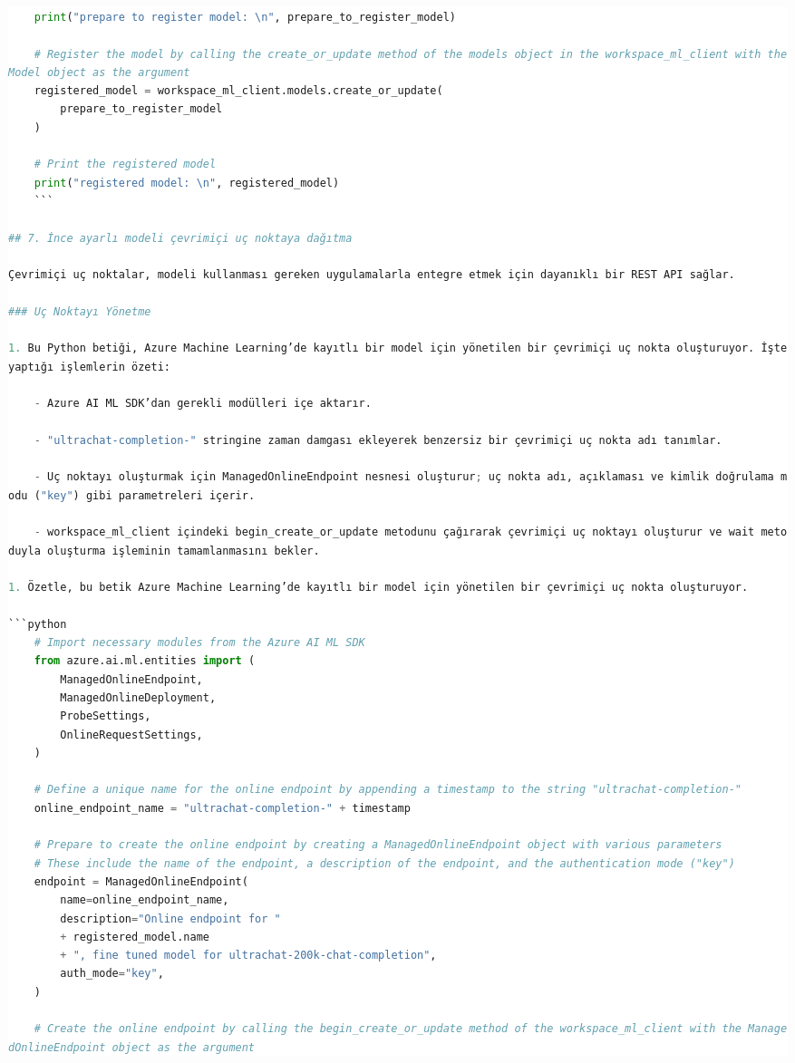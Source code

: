 ```python
    print("prepare to register model: \n", prepare_to_register_model)
    
    # Register the model by calling the create_or_update method of the models object in the workspace_ml_client with the Model object as the argument
    registered_model = workspace_ml_client.models.create_or_update(
        prepare_to_register_model
    )
    
    # Print the registered model
    print("registered model: \n", registered_model)
    ```

## 7. İnce ayarlı modeli çevrimiçi uç noktaya dağıtma

Çevrimiçi uç noktalar, modeli kullanması gereken uygulamalarla entegre etmek için dayanıklı bir REST API sağlar.

### Uç Noktayı Yönetme

1. Bu Python betiği, Azure Machine Learning’de kayıtlı bir model için yönetilen bir çevrimiçi uç nokta oluşturuyor. İşte yaptığı işlemlerin özeti:

    - Azure AI ML SDK’dan gerekli modülleri içe aktarır.

    - "ultrachat-completion-" stringine zaman damgası ekleyerek benzersiz bir çevrimiçi uç nokta adı tanımlar.

    - Uç noktayı oluşturmak için ManagedOnlineEndpoint nesnesi oluşturur; uç nokta adı, açıklaması ve kimlik doğrulama modu ("key") gibi parametreleri içerir.

    - workspace_ml_client içindeki begin_create_or_update metodunu çağırarak çevrimiçi uç noktayı oluşturur ve wait metoduyla oluşturma işleminin tamamlanmasını bekler.

1. Özetle, bu betik Azure Machine Learning’de kayıtlı bir model için yönetilen bir çevrimiçi uç nokta oluşturuyor.

```python
    # Import necessary modules from the Azure AI ML SDK
    from azure.ai.ml.entities import (
        ManagedOnlineEndpoint,
        ManagedOnlineDeployment,
        ProbeSettings,
        OnlineRequestSettings,
    )
    
    # Define a unique name for the online endpoint by appending a timestamp to the string "ultrachat-completion-"
    online_endpoint_name = "ultrachat-completion-" + timestamp
    
    # Prepare to create the online endpoint by creating a ManagedOnlineEndpoint object with various parameters
    # These include the name of the endpoint, a description of the endpoint, and the authentication mode ("key")
    endpoint = ManagedOnlineEndpoint(
        name=online_endpoint_name,
        description="Online endpoint for "
        + registered_model.name
        + ", fine tuned model for ultrachat-200k-chat-completion",
        auth_mode="key",
    )
    
    # Create the online endpoint by calling the begin_create_or_update method of the workspace_ml_client with the ManagedOnlineEndpoint object as the argument
```